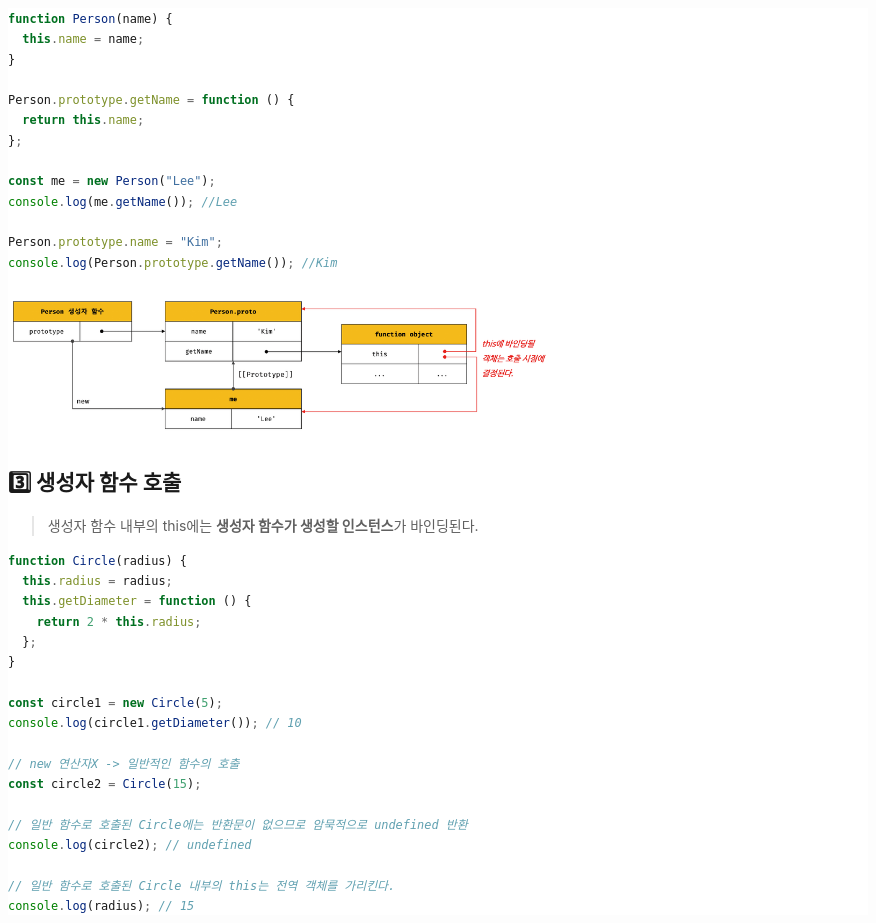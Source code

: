 ```js
function Person(name) {
  this.name = name;
}

Person.prototype.getName = function () {
  return this.name;
};

const me = new Person("Lee");
console.log(me.getName()); //Lee

Person.prototype.name = "Kim";
console.log(Person.prototype.getName()); //Kim
```

<img src="./image-2.png" width=550px alt="프로토타입 메서드와 this 바인딩" />

<br />

## 3️⃣ 생성자 함수 호출

> 생성자 함수 내부의 this에는 **생성자 함수가 생성할 인스턴스**가 바인딩된다.

```js
function Circle(radius) {
  this.radius = radius;
  this.getDiameter = function () {
    return 2 * this.radius;
  };
}

const circle1 = new Circle(5);
console.log(circle1.getDiameter()); // 10

// new 연산자X -> 일반적인 함수의 호출
const circle2 = Circle(15);

// 일반 함수로 호출된 Circle에는 반환문이 없으므로 암묵적으로 undefined 반환
console.log(circle2); // undefined

// 일반 함수로 호출된 Circle 내부의 this는 전역 객체를 가리킨다.
console.log(radius); // 15
```
